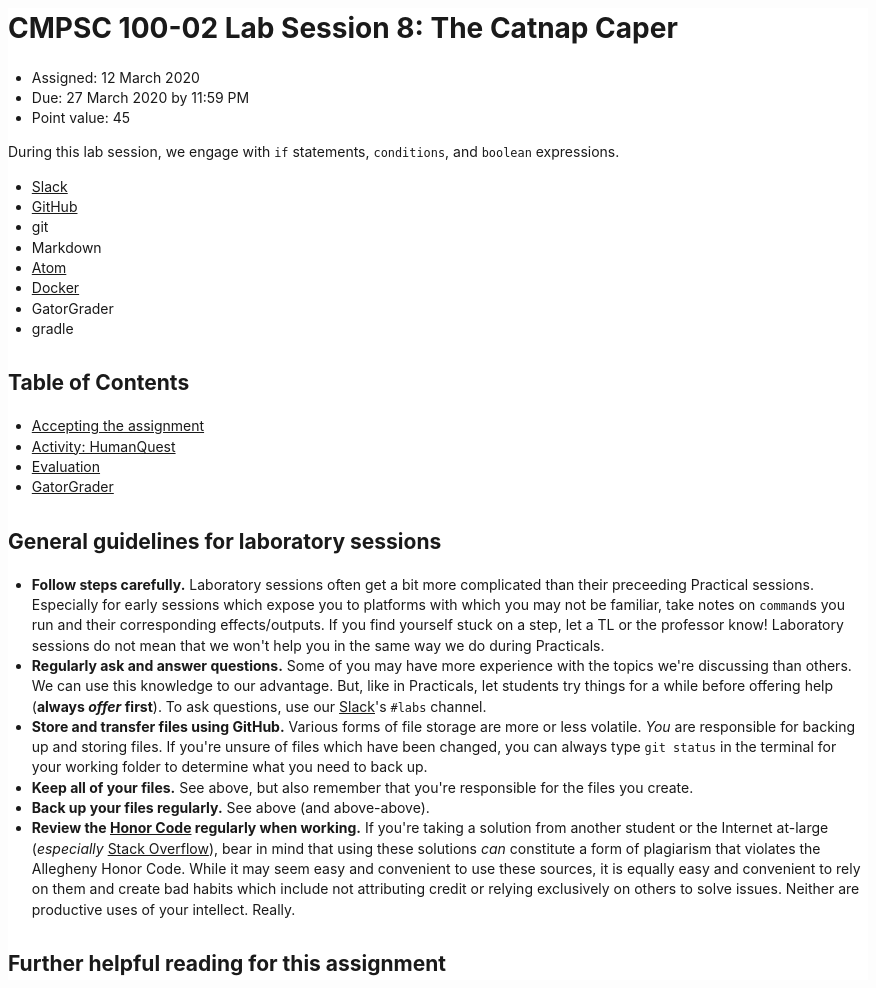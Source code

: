 # CMPSC 100-02 Lab Session 8: The Catnap Caper

* Assigned: 12 March 2020
* Due: 27 March 2020 by 11:59 PM
* Point value: 45

During this lab session, we engage with `if` statements, `conditions`, and `boolean` expressions.

* [Slack](https://cmpsc-100-02-sp-2020.slack.com)
* [GitHub](https://www.github.com)
* git
* Markdown
* [Atom](https://atom.io)
* [Docker](https://www.docker.com/products/docker-desktop)
* GatorGrader
* gradle

## Table of Contents

* [Accepting the assignment](#accepting-the-assignment)
* [Activity: HumanQuest](#the-catnap-caper)
* [Evaluation](#evaluation)
* [GatorGrader](#gatorgrader)

## General guidelines for laboratory sessions

* **Follow steps carefully.** Laboratory sessions often get a bit more complicated than their preceeding Practical sessions. Especially for early sessions which expose you to platforms with which you may not be familiar, take notes on `command`s you run and their corresponding effects/outputs. If you find yourself stuck on a step, let a TL or the professor know! Laboratory sessions do not mean that we won't help you in the same way we do during Practicals.
* **Regularly ask and answer questions.** Some of you may have more experience with the topics we're discussing than others. We can use this knowledge to our advantage. But, like in Practicals, let students try things for a while before offering help (**always _offer_ first**). To ask questions, use our [Slack](https://cmpsc-100-02-sp-2020.slack.com)'s `#labs` channel.
* **Store and transfer files using GitHub.** Various forms of file storage are more or less volatile. *You* are responsible for backing up and storing files. If you're unsure of files which have been changed, you can always type `git status` in the terminal for your working folder to determine what you need to back up.
* **Keep all of your files.** See above, but also remember that you're responsible for the files you create.
* **Back up your files regularly.** See above (and above-above).
* **Review the [Honor Code](https://sites.allegheny.edu/about/honor-code/) regularly when working.** If you're taking a solution from another student or the Internet at-large (_especially_ [Stack Overflow](https://stackoverflow.com)), bear in mind that using these solutions _can_ constitute a form of plagiarism that violates the Allegheny Honor Code. While it may seem easy and convenient to use these sources, it is equally easy and convenient to rely on them and create bad habits which include not attributing credit or relying exclusively on others to solve issues. Neither are productive uses of your intellect. Really.

## Further helpful reading for this assignment
